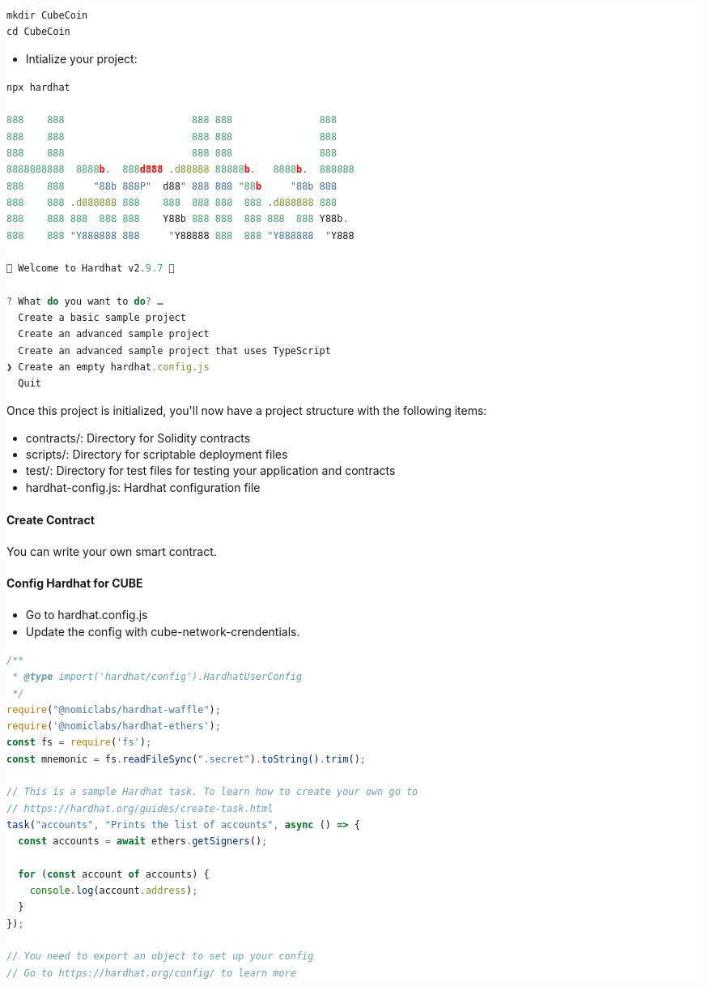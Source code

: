 ```solidity
mkdir CubeCoin
cd CubeCoin
```

* Intialize your project:

```javascript
npx hardhat

888    888                      888 888               888
888    888                      888 888               888
888    888                      888 888               888
8888888888  8888b.  888d888 .d88888 88888b.   8888b.  888888
888    888     "88b 888P"  d88" 888 888 "88b     "88b 888
888    888 .d888888 888    888  888 888  888 .d888888 888
888    888 888  888 888    Y88b 888 888  888 888  888 Y88b.
888    888 "Y888888 888     "Y88888 888  888 "Y888888  "Y888

👷 Welcome to Hardhat v2.9.7 👷‍

? What do you want to do? … 
  Create a basic sample project
  Create an advanced sample project
  Create an advanced sample project that uses TypeScript
❯ Create an empty hardhat.config.js
  Quit

```

Once this project is initialized, you'll now have a project structure with the following items:

* contracts/: Directory for Solidity contracts
* scripts/: Directory for scriptable deployment files
* test/: Directory for test files for testing your application and contracts
* hardhat-config.js: Hardhat configuration file

#### Create Contract

You can write your own smart contract.

#### Config Hardhat for CUBE
* Go to hardhat.config.js
* Update the config with cube-network-crendentials.

```javascript
/**
 * @type import('hardhat/config').HardhatUserConfig
 */
require("@nomiclabs/hardhat-waffle");
require('@nomiclabs/hardhat-ethers');
const fs = require('fs');
const mnemonic = fs.readFileSync(".secret").toString().trim();

// This is a sample Hardhat task. To learn how to create your own go to
// https://hardhat.org/guides/create-task.html
task("accounts", "Prints the list of accounts", async () => {
  const accounts = await ethers.getSigners();

  for (const account of accounts) {
    console.log(account.address);
  }
});

// You need to export an object to set up your config
// Go to https://hardhat.org/config/ to learn more

```